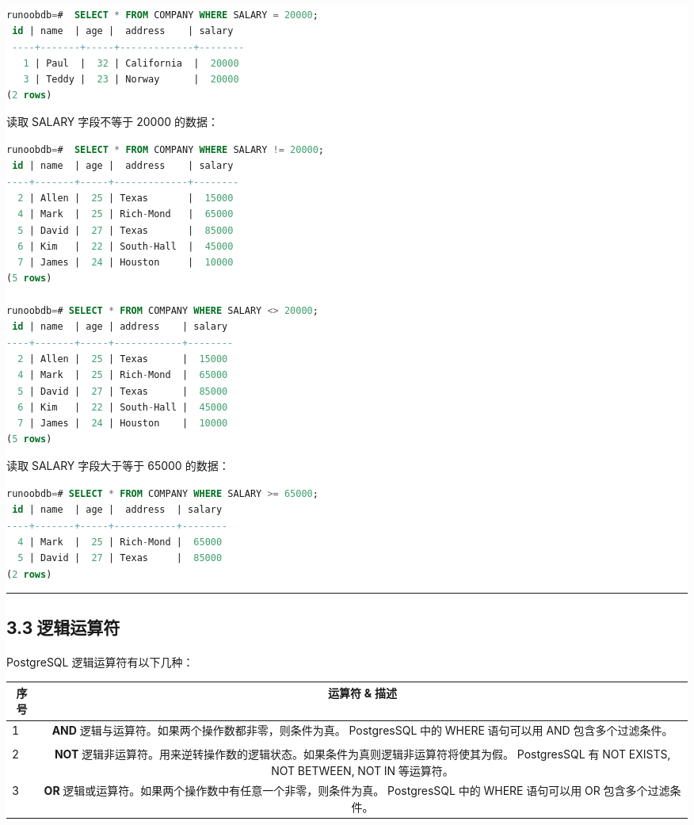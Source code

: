 ```sql
runoobdb=#  SELECT * FROM COMPANY WHERE SALARY = 20000;
 id | name  | age |  address    | salary
 ----+-------+-----+-------------+--------
   1 | Paul  |  32 | California  |  20000
   3 | Teddy |  23 | Norway      |  20000
(2 rows)
```

读取 SALARY  字段不等于 20000 的数据：

```sql
runoobdb=#  SELECT * FROM COMPANY WHERE SALARY != 20000;
 id | name  | age |  address    | salary
----+-------+-----+-------------+--------
  2 | Allen |  25 | Texas       |  15000
  4 | Mark  |  25 | Rich-Mond   |  65000
  5 | David |  27 | Texas       |  85000
  6 | Kim   |  22 | South-Hall  |  45000
  7 | James |  24 | Houston     |  10000
(5 rows)

runoobdb=# SELECT * FROM COMPANY WHERE SALARY <> 20000;
 id | name  | age | address    | salary
----+-------+-----+------------+--------
  2 | Allen |  25 | Texas      |  15000
  4 | Mark  |  25 | Rich-Mond  |  65000
  5 | David |  27 | Texas      |  85000
  6 | Kim   |  22 | South-Hall |  45000
  7 | James |  24 | Houston    |  10000
(5 rows)
```

读取 SALARY  字段大于等于  65000 的数据：

```sql
runoobdb=# SELECT * FROM COMPANY WHERE SALARY >= 65000;
 id | name  | age |  address  | salary
----+-------+-----+-----------+--------
  4 | Mark  |  25 | Rich-Mond |  65000
  5 | David |  27 | Texas     |  85000
(2 rows)
```

------

## 3.3 逻辑运算符

PostgreSQL 逻辑运算符有以下几种：

| 序号 |                        运算符 & 描述                         |
| ---- | :----------------------------------------------------------: |
| 1    | **AND** 逻辑与运算符。如果两个操作数都非零，则条件为真。 PostgresSQL  中的 WHERE 语句可以用 AND 包含多个过滤条件。 |
|      |                                                              |
| 2    | **NOT** 逻辑非运算符。用来逆转操作数的逻辑状态。如果条件为真则逻辑非运算符将使其为假。 PostgresSQL 有 NOT EXISTS, NOT BETWEEN, NOT IN 等运算符。 |
| 3    | **OR** 逻辑或运算符。如果两个操作数中有任意一个非零，则条件为真。 PostgresSQL  中的 WHERE 语句可以用 OR 包含多个过滤条件。 |
